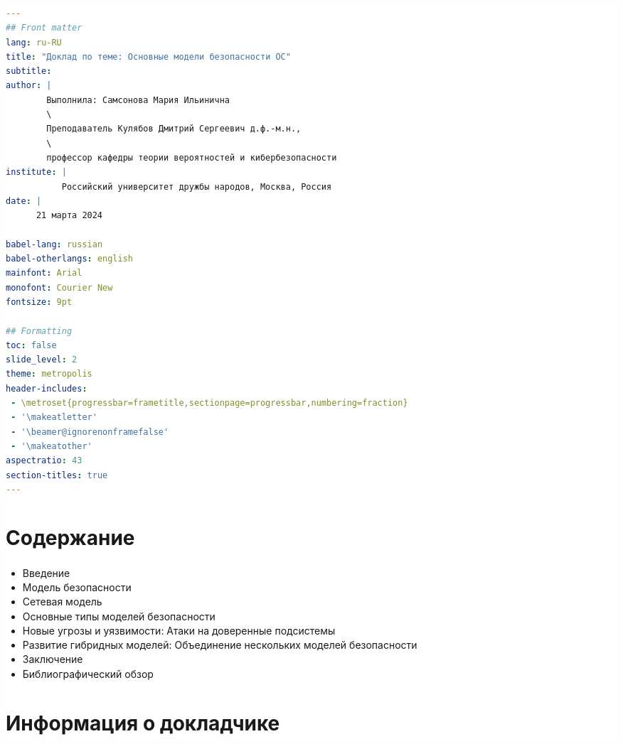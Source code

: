 ```yaml
---
## Front matter
lang: ru-RU
title: "Доклад по теме: Основные модели безопасности ОС" 
subtitle: 
author: |
        Выполнила: Самсонова Мария Ильинична
        \
        Преподаватель Кулябов Дмитрий Сергеевич д.ф.-м.н.,
        \ 
        профессор кафедры теории вероятностей и кибербезопасности 
institute: |
           Российский университет дружбы народов, Москва, Россия
date: |
      21 марта 2024

babel-lang: russian
babel-otherlangs: english
mainfont: Arial
monofont: Courier New
fontsize: 9pt

## Formatting
toc: false
slide_level: 2
theme: metropolis
header-includes: 
 - \metroset{progressbar=frametitle,sectionpage=progressbar,numbering=fraction}
 - '\makeatletter'
 - '\beamer@ignorenonframefalse'
 - '\makeatother'
aspectratio: 43
section-titles: true
---
```


# Содержание

- Введение
- Модель безопасности
- Сетевая модель 
- Основные типы моделей безопасности
- Новые угрозы и уязвимости: Атаки на доверенные подсистемы
- Развитие гибридных моделей: Объединение нескольких моделей безопасности
- Заключение
- Библиографический обзор


# Информация о докладчике
